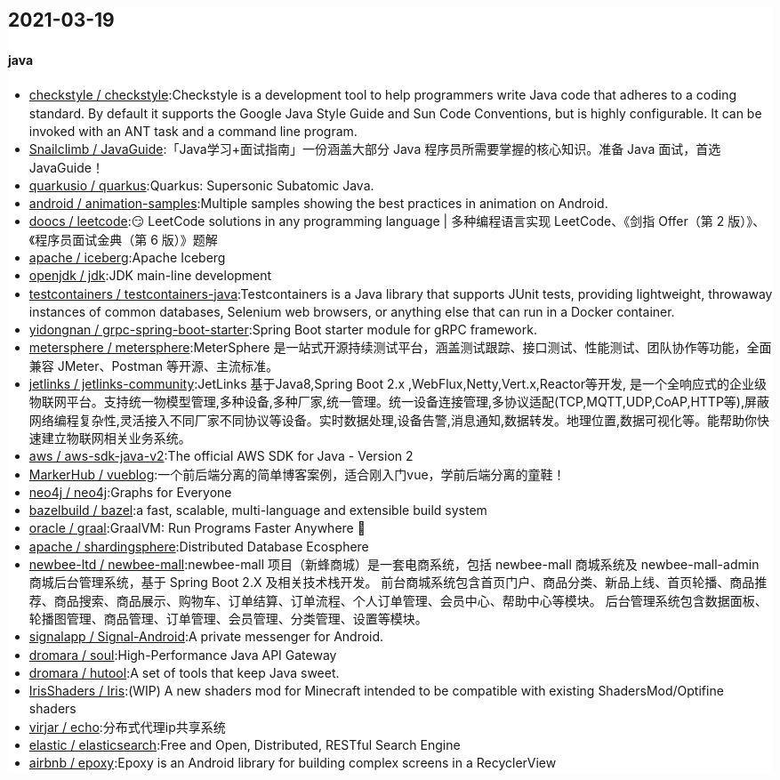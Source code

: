## 2021-03-19

#### java
* [checkstyle / checkstyle](https://github.com/checkstyle/checkstyle):Checkstyle is a development tool to help programmers write Java code that adheres to a coding standard. By default it supports the Google Java Style Guide and Sun Code Conventions, but is highly configurable. It can be invoked with an ANT task and a command line program.
* [Snailclimb / JavaGuide](https://github.com/Snailclimb/JavaGuide):「Java学习+面试指南」一份涵盖大部分 Java 程序员所需要掌握的核心知识。准备 Java 面试，首选 JavaGuide！
* [quarkusio / quarkus](https://github.com/quarkusio/quarkus):Quarkus: Supersonic Subatomic Java.
* [android / animation-samples](https://github.com/android/animation-samples):Multiple samples showing the best practices in animation on Android.
* [doocs / leetcode](https://github.com/doocs/leetcode):😏
LeetCode solutions in any programming language | 多种编程语言实现 LeetCode、《剑指 Offer（第 2 版）》、《程序员面试金典（第 6 版）》题解
* [apache / iceberg](https://github.com/apache/iceberg):Apache Iceberg
* [openjdk / jdk](https://github.com/openjdk/jdk):JDK main-line development
* [testcontainers / testcontainers-java](https://github.com/testcontainers/testcontainers-java):Testcontainers is a Java library that supports JUnit tests, providing lightweight, throwaway instances of common databases, Selenium web browsers, or anything else that can run in a Docker container.
* [yidongnan / grpc-spring-boot-starter](https://github.com/yidongnan/grpc-spring-boot-starter):Spring Boot starter module for gRPC framework.
* [metersphere / metersphere](https://github.com/metersphere/metersphere):MeterSphere 是一站式开源持续测试平台，涵盖测试跟踪、接口测试、性能测试、团队协作等功能，全面兼容 JMeter、Postman 等开源、主流标准。
* [jetlinks / jetlinks-community](https://github.com/jetlinks/jetlinks-community):JetLinks 基于Java8,Spring Boot 2.x ,WebFlux,Netty,Vert.x,Reactor等开发, 是一个全响应式的企业级物联网平台。支持统一物模型管理,多种设备,多种厂家,统一管理。统一设备连接管理,多协议适配(TCP,MQTT,UDP,CoAP,HTTP等),屏蔽网络编程复杂性,灵活接入不同厂家不同协议等设备。实时数据处理,设备告警,消息通知,数据转发。地理位置,数据可视化等。能帮助你快速建立物联网相关业务系统。
* [aws / aws-sdk-java-v2](https://github.com/aws/aws-sdk-java-v2):The official AWS SDK for Java - Version 2
* [MarkerHub / vueblog](https://github.com/MarkerHub/vueblog):一个前后端分离的简单博客案例，适合刚入门vue，学前后端分离的童鞋！
* [neo4j / neo4j](https://github.com/neo4j/neo4j):Graphs for Everyone
* [bazelbuild / bazel](https://github.com/bazelbuild/bazel):a fast, scalable, multi-language and extensible build system
* [oracle / graal](https://github.com/oracle/graal):GraalVM: Run Programs Faster Anywhere
🚀
* [apache / shardingsphere](https://github.com/apache/shardingsphere):Distributed Database Ecosphere
* [newbee-ltd / newbee-mall](https://github.com/newbee-ltd/newbee-mall):newbee-mall 项目（新蜂商城）是一套电商系统，包括 newbee-mall 商城系统及 newbee-mall-admin 商城后台管理系统，基于 Spring Boot 2.X 及相关技术栈开发。 前台商城系统包含首页门户、商品分类、新品上线、首页轮播、商品推荐、商品搜索、商品展示、购物车、订单结算、订单流程、个人订单管理、会员中心、帮助中心等模块。 后台管理系统包含数据面板、轮播图管理、商品管理、订单管理、会员管理、分类管理、设置等模块。
* [signalapp / Signal-Android](https://github.com/signalapp/Signal-Android):A private messenger for Android.
* [dromara / soul](https://github.com/dromara/soul):High-Performance Java API Gateway
* [dromara / hutool](https://github.com/dromara/hutool):A set of tools that keep Java sweet.
* [IrisShaders / Iris](https://github.com/IrisShaders/Iris):(WIP) A new shaders mod for Minecraft intended to be compatible with existing ShadersMod/Optifine shaders
* [virjar / echo](https://github.com/virjar/echo):分布式代理ip共享系统
* [elastic / elasticsearch](https://github.com/elastic/elasticsearch):Free and Open, Distributed, RESTful Search Engine
* [airbnb / epoxy](https://github.com/airbnb/epoxy):Epoxy is an Android library for building complex screens in a RecyclerView
